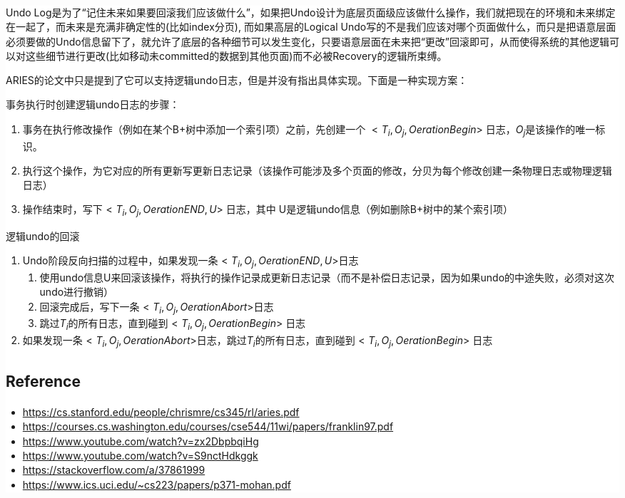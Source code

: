 Undo Log是为了“记住未来如果要回滚我们应该做什么”，如果把Undo设计为底层页面级应该做什么操作，我们就把现在的环境和未来绑定在一起了，而未来是充满非确定性的(比如index分页), 而如果高层的Logical Undo写的不是我们应该对哪个页面做什么，而只是把语意层面必须要做的Undo信息留下了，就允许了底层的各种细节可以发生变化，只要语意层面在未来把“更改”回滚即可，从而使得系统的其他逻辑可以对这些细节进行更改(比如移动未committed的数据到其他页面)而不必被Recovery的逻辑所束缚。

ARIES的论文中只是提到了它可以支持逻辑undo日志，但是并没有指出具体实现。下面是一种实现方案：

事务执行时创建逻辑undo日志的步骤：

1. 事务在执行修改操作（例如在某个B+树中添加一个索引项）之前，先创建一个 $<T_{i}, O_{j}, OerationBegin>$ 日志，$O_{j}$是该操作的唯一标识。

2. 执行这个操作，为它对应的所有更新写更新日志记录（该操作可能涉及多个页面的修改，分贝为每个修改创建一条物理日志或物理逻辑日志）

3. 操作结束时，写下$<T_{i}, O_{j}, OerationEND, U>$ 日志，其中 U是逻辑undo信息（例如删除B+树中的某个索引项）

逻辑undo的回滚

1. Undo阶段反向扫描的过程中，如果发现一条$<T_{i}, O_{j}, OerationEND, U>$日志
   1. 使用undo信息U来回滚该操作，将执行的操作记录成更新日志记录（而不是补偿日志记录，因为如果undo的中途失败，必须对这次undo进行撤销）
   2. 回滚完成后，写下一条$<T_{i}, O_{j}, OerationAbort>$日志
   3. 跳过$T_{i}$的所有日志，直到碰到$<T_{i}, O_{j}, OerationBegin>$ 日志
2. 如果发现一条$<T_{i}, O_{j}, OerationAbort>$日志，跳过$T_{i}$的所有日志，直到碰到$<T_{i}, O_{j}, OerationBegin>$ 日志

## Reference

- https://cs.stanford.edu/people/chrismre/cs345/rl/aries.pdf
- https://courses.cs.washington.edu/courses/cse544/11wi/papers/franklin97.pdf
- https://www.youtube.com/watch?v=zx2DbpbqiHg
- https://www.youtube.com/watch?v=S9nctHdkggk
- https://stackoverflow.com/a/37861999
- https://www.ics.uci.edu/~cs223/papers/p371-mohan.pdf
